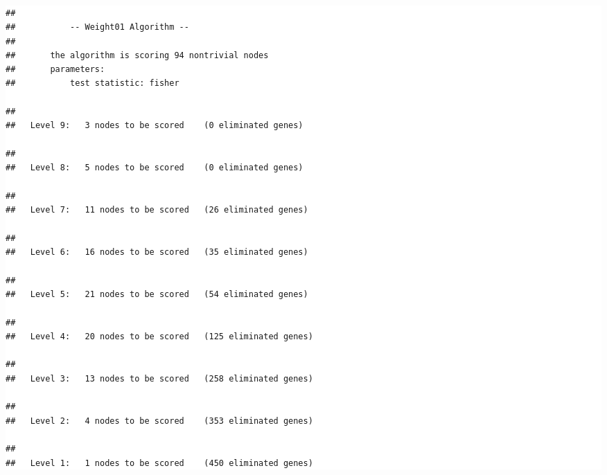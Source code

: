     ## 
    ##           -- Weight01 Algorithm -- 
    ## 
    ##       the algorithm is scoring 94 nontrivial nodes
    ##       parameters: 
    ##           test statistic: fisher

    ## 
    ##   Level 9:   3 nodes to be scored    (0 eliminated genes)

    ## 
    ##   Level 8:   5 nodes to be scored    (0 eliminated genes)

    ## 
    ##   Level 7:   11 nodes to be scored   (26 eliminated genes)

    ## 
    ##   Level 6:   16 nodes to be scored   (35 eliminated genes)

    ## 
    ##   Level 5:   21 nodes to be scored   (54 eliminated genes)

    ## 
    ##   Level 4:   20 nodes to be scored   (125 eliminated genes)

    ## 
    ##   Level 3:   13 nodes to be scored   (258 eliminated genes)

    ## 
    ##   Level 2:   4 nodes to be scored    (353 eliminated genes)

    ## 
    ##   Level 1:   1 nodes to be scored    (450 eliminated genes)
